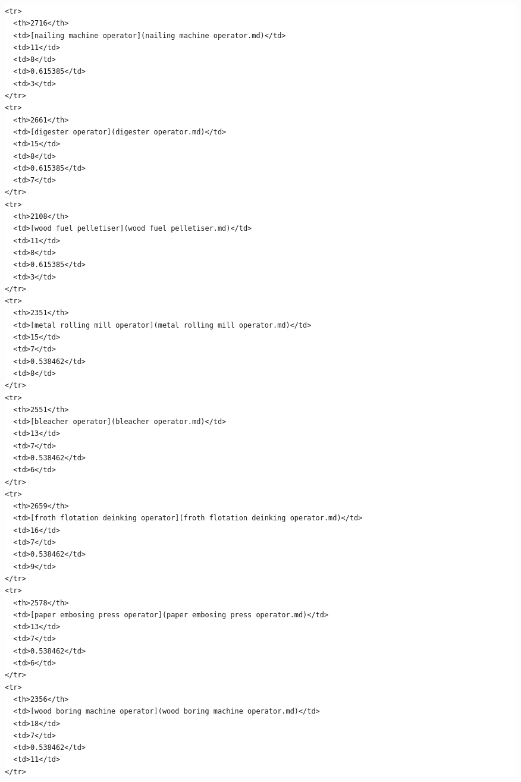     <tr>
      <th>2716</th>
      <td>[nailing machine operator](nailing machine operator.md)</td>
      <td>11</td>
      <td>8</td>
      <td>0.615385</td>
      <td>3</td>
    </tr>
    <tr>
      <th>2661</th>
      <td>[digester operator](digester operator.md)</td>
      <td>15</td>
      <td>8</td>
      <td>0.615385</td>
      <td>7</td>
    </tr>
    <tr>
      <th>2108</th>
      <td>[wood fuel pelletiser](wood fuel pelletiser.md)</td>
      <td>11</td>
      <td>8</td>
      <td>0.615385</td>
      <td>3</td>
    </tr>
    <tr>
      <th>2351</th>
      <td>[metal rolling mill operator](metal rolling mill operator.md)</td>
      <td>15</td>
      <td>7</td>
      <td>0.538462</td>
      <td>8</td>
    </tr>
    <tr>
      <th>2551</th>
      <td>[bleacher operator](bleacher operator.md)</td>
      <td>13</td>
      <td>7</td>
      <td>0.538462</td>
      <td>6</td>
    </tr>
    <tr>
      <th>2659</th>
      <td>[froth flotation deinking operator](froth flotation deinking operator.md)</td>
      <td>16</td>
      <td>7</td>
      <td>0.538462</td>
      <td>9</td>
    </tr>
    <tr>
      <th>2578</th>
      <td>[paper embosing press operator](paper embosing press operator.md)</td>
      <td>13</td>
      <td>7</td>
      <td>0.538462</td>
      <td>6</td>
    </tr>
    <tr>
      <th>2356</th>
      <td>[wood boring machine operator](wood boring machine operator.md)</td>
      <td>18</td>
      <td>7</td>
      <td>0.538462</td>
      <td>11</td>
    </tr>